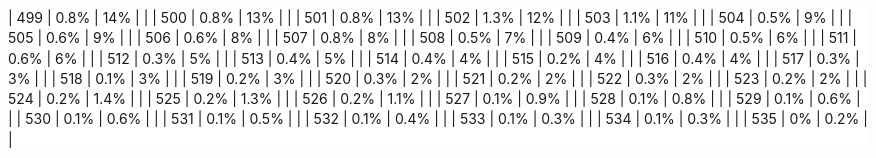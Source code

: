 | 499 | 0.8% | 14% |  |
| 500 | 0.8% | 13% |  |
| 501 | 0.8% | 13% |  |
| 502 | 1.3% | 12% |  |
| 503 | 1.1% | 11% |  |
| 504 | 0.5% | 9% |  |
| 505 | 0.6% | 9% |  |
| 506 | 0.6% | 8% |  |
| 507 | 0.8% | 8% |  |
| 508 | 0.5% | 7% |  |
| 509 | 0.4% | 6% |  |
| 510 | 0.5% | 6% |  |
| 511 | 0.6% | 6% |  |
| 512 | 0.3% | 5% |  |
| 513 | 0.4% | 5% |  |
| 514 | 0.4% | 4% |  |
| 515 | 0.2% | 4% |  |
| 516 | 0.4% | 4% |  |
| 517 | 0.3% | 3% |  |
| 518 | 0.1% | 3% |  |
| 519 | 0.2% | 3% |  |
| 520 | 0.3% | 2% |  |
| 521 | 0.2% | 2% |  |
| 522 | 0.3% | 2% |  |
| 523 | 0.2% | 2% |  |
| 524 | 0.2% | 1.4% |  |
| 525 | 0.2% | 1.3% |  |
| 526 | 0.2% | 1.1% |  |
| 527 | 0.1% | 0.9% |  |
| 528 | 0.1% | 0.8% |  |
| 529 | 0.1% | 0.6% |  |
| 530 | 0.1% | 0.6% |  |
| 531 | 0.1% | 0.5% |  |
| 532 | 0.1% | 0.4% |  |
| 533 | 0.1% | 0.3% |  |
| 534 | 0.1% | 0.3% |  |
| 535 | 0% | 0.2% |  |